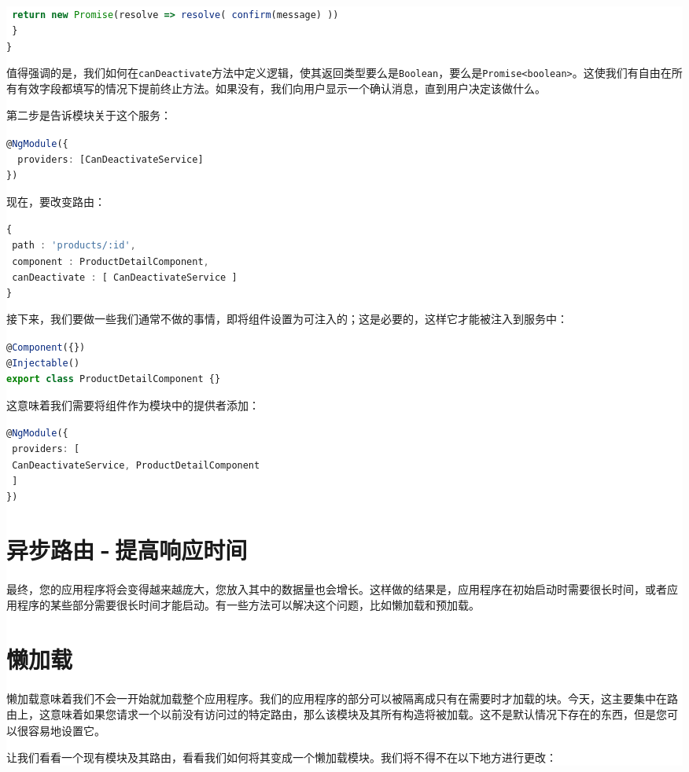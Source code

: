 ```ts
 return new Promise(resolve => resolve( confirm(message) ))
 }
}
```

值得强调的是，我们如何在`canDeactivate`方法中定义逻辑，使其返回类型要么是`Boolean`，要么是`Promise<boolean>`。这使我们有自由在所有有效字段都填写的情况下提前终止方法。如果没有，我们向用户显示一个确认消息，直到用户决定该做什么。

第二步是告诉模块关于这个服务：

```ts
@NgModule({
  providers: [CanDeactivateService]
})
```

现在，要改变路由：

```ts
{
 path : 'products/:id',
 component : ProductDetailComponent,
 canDeactivate : [ CanDeactivateService ]
}
```

接下来，我们要做一些我们通常不做的事情，即将组件设置为可注入的；这是必要的，这样它才能被注入到服务中：

```ts
@Component({})
@Injectable()
export class ProductDetailComponent {}
```

这意味着我们需要将组件作为模块中的提供者添加：

```ts
@NgModule({
 providers: [
 CanDeactivateService, ProductDetailComponent
 ]
})
```

# 异步路由 - 提高响应时间

最终，您的应用程序将会变得越来越庞大，您放入其中的数据量也会增长。这样做的结果是，应用程序在初始启动时需要很长时间，或者应用程序的某些部分需要很长时间才能启动。有一些方法可以解决这个问题，比如懒加载和预加载。

# 懒加载

懒加载意味着我们不会一开始就加载整个应用程序。我们的应用程序的部分可以被隔离成只有在需要时才加载的块。今天，这主要集中在路由上，这意味着如果您请求一个以前没有访问过的特定路由，那么该模块及其所有构造将被加载。这不是默认情况下存在的东西，但是您可以很容易地设置它。

让我们看看一个现有模块及其路由，看看我们如何将其变成一个懒加载模块。我们将不得不在以下地方进行更改：
